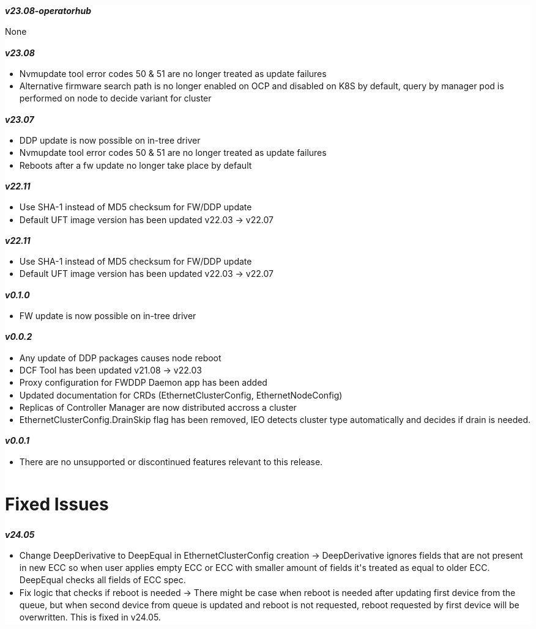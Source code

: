 ***v23.08-operatorhub***

None

***v23.08***

- Nvmupdate tool error codes 50 & 51 are no longer treated as update failures
- Alternative firmware search path is no longer enabled on OCP and disabled on K8S by default, query by manager
  pod is performed on node to decide variant for cluster

***v23.07***

- DDP update is now possible on in-tree driver
- Nvmupdate tool error codes 50 & 51 are no longer treated as update failures
- Reboots after a fw update no longer take place by default

***v22.11***

- Use SHA-1 instead of MD5 checksum for FW/DDP update
- Default UFT image version has been updated v22.03 -> v22.07

***v22.11***

- Use SHA-1 instead of MD5 checksum for FW/DDP update
- Default UFT image version has been updated v22.03 -> v22.07

***v0.1.0***

- FW update is now possible on in-tree driver

***v0.0.2***

- Any update of DDP packages causes node reboot
- DCF Tool has been updated v21.08 -> v22.03
- Proxy configuration for FWDDP Daemon app has been added
- Updated documentation for CRDs (EthernetClusterConfig, EthernetNodeConfig)
- Replicas of Controller Manager are now distributed accross a cluster
- EthernetClusterConfig.DrainSkip flag has been removed, IEO detects cluster type automatically and decides if drain
  is needed.

***v0.0.1***

- There are no unsupported or discontinued features relevant to this release.

# Fixed Issues

***v24.05***

- Change DeepDerivative to DeepEqual in EthernetClusterConfig creation -> DeepDerivative ignores fields that are not
  present in new ECC so when user applies empty ECC or ECC with smaller amount of fields it's treated as equal to
  older ECC. DeepEqual checks all fields of ECC spec.
- Fix logic that checks if reboot is needed -> There might be case when reboot is needed after updating first device
  from the queue, but when second device from queue is updated and reboot is not requested, reboot requested by first
  device will be overwritten. This is fixed in v24.05.
